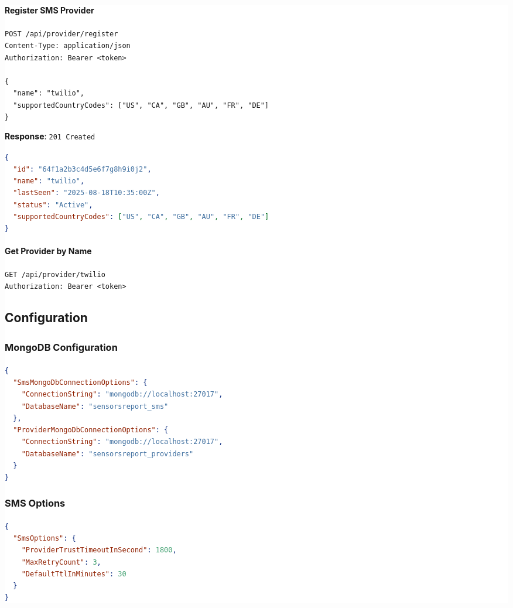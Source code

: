 #### Register SMS Provider
```http
POST /api/provider/register
Content-Type: application/json
Authorization: Bearer <token>

{
  "name": "twilio",
  "supportedCountryCodes": ["US", "CA", "GB", "AU", "FR", "DE"]
}
```

**Response**: `201 Created`
```json
{
  "id": "64f1a2b3c4d5e6f7g8h9i0j2",
  "name": "twilio",
  "lastSeen": "2025-08-18T10:35:00Z",
  "status": "Active",
  "supportedCountryCodes": ["US", "CA", "GB", "AU", "FR", "DE"]
}
```

#### Get Provider by Name
```http
GET /api/provider/twilio
Authorization: Bearer <token>
```

## Configuration

### MongoDB Configuration

```json
{
  "SmsMongoDbConnectionOptions": {
    "ConnectionString": "mongodb://localhost:27017",
    "DatabaseName": "sensorsreport_sms"
  },
  "ProviderMongoDbConnectionOptions": {
    "ConnectionString": "mongodb://localhost:27017",
    "DatabaseName": "sensorsreport_providers"
  }
}
```

### SMS Options

```json
{
  "SmsOptions": {
    "ProviderTrustTimeoutInSecond": 1800,
    "MaxRetryCount": 3,
    "DefaultTtlInMinutes": 30
  }
}
```
